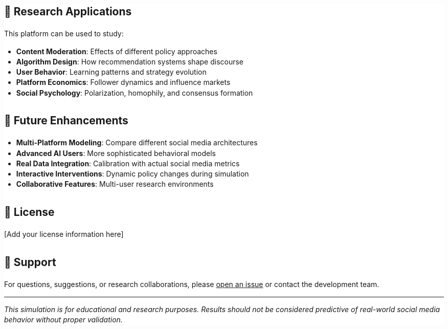 ## 📝 Research Applications

This platform can be used to study:
- **Content Moderation**: Effects of different policy approaches
- **Algorithm Design**: How recommendation systems shape discourse
- **User Behavior**: Learning patterns and strategy evolution
- **Platform Economics**: Follower dynamics and influence markets
- **Social Psychology**: Polarization, homophily, and consensus formation

## 🔮 Future Enhancements

- **Multi-Platform Modeling**: Compare different social media architectures
- **Advanced AI Users**: More sophisticated behavioral models
- **Real Data Integration**: Calibration with actual social media metrics
- **Interactive Interventions**: Dynamic policy changes during simulation
- **Collaborative Features**: Multi-user research environments

## 📄 License

[Add your license information here]

## 🙋 Support

For questions, suggestions, or research collaborations, please [open an issue](link-to-issues) or contact the development team.

---

*This simulation is for educational and research purposes. Results should not be considered predictive of real-world social media behavior without proper validation.*

